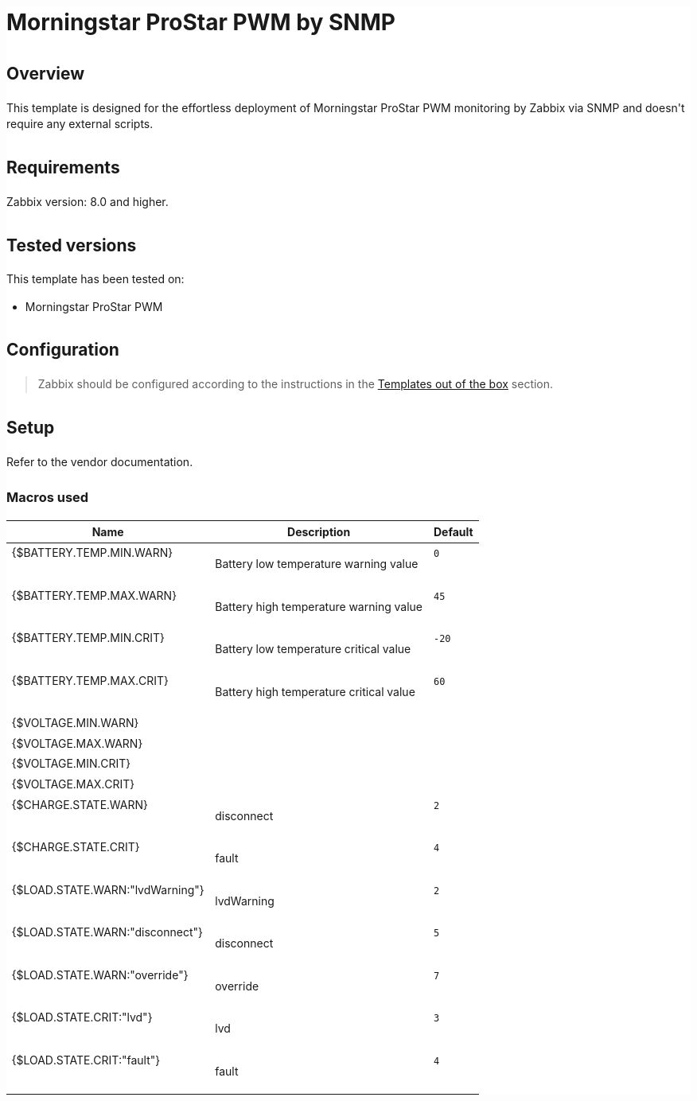 
# Morningstar ProStar PWM by SNMP

## Overview

This template is designed for the effortless deployment of Morningstar ProStar PWM monitoring by Zabbix via SNMP and doesn't require any external scripts.

## Requirements

Zabbix version: 8.0 and higher.

## Tested versions

This template has been tested on:
- Morningstar ProStar PWM

## Configuration

> Zabbix should be configured according to the instructions in the [Templates out of the box](https://www.zabbix.com/documentation/8.0/manual/config/templates_out_of_the_box) section.

## Setup

Refer to the vendor documentation.

### Macros used

|Name|Description|Default|
|----|-----------|-------|
|{$BATTERY.TEMP.MIN.WARN}|<p>Battery low temperature warning value</p>|`0`|
|{$BATTERY.TEMP.MAX.WARN}|<p>Battery high temperature warning value</p>|`45`|
|{$BATTERY.TEMP.MIN.CRIT}|<p>Battery low temperature critical value</p>|`-20`|
|{$BATTERY.TEMP.MAX.CRIT}|<p>Battery high temperature critical value</p>|`60`|
|{$VOLTAGE.MIN.WARN}|||
|{$VOLTAGE.MAX.WARN}|||
|{$VOLTAGE.MIN.CRIT}|||
|{$VOLTAGE.MAX.CRIT}|||
|{$CHARGE.STATE.WARN}|<p>disconnect</p>|`2`|
|{$CHARGE.STATE.CRIT}|<p>fault</p>|`4`|
|{$LOAD.STATE.WARN:"lvdWarning"}|<p>lvdWarning</p>|`2`|
|{$LOAD.STATE.WARN:"disconnect"}|<p>disconnect</p>|`5`|
|{$LOAD.STATE.WARN:"override"}|<p>override</p>|`7`|
|{$LOAD.STATE.CRIT:"lvd"}|<p>lvd</p>|`3`|
|{$LOAD.STATE.CRIT:"fault"}|<p>fault</p>|`4`|
